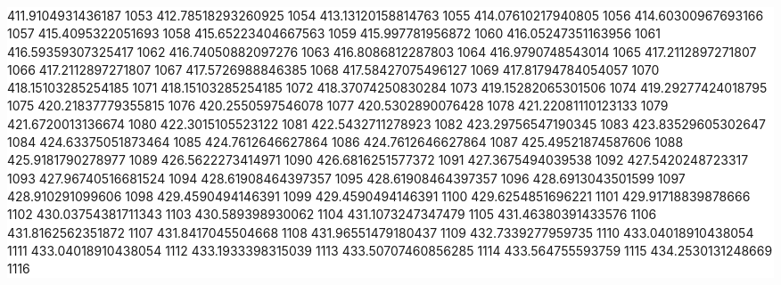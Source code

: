 411.9104931436187 1053
412.78518293260925 1054
413.13120158814763 1055
414.07610217940805 1056
414.60300967693166 1057
415.4095322051693 1058
415.65223404667563 1059
415.997781956872 1060
416.05247351163956 1061
416.59359307325417 1062
416.74050882097276 1063
416.8086812287803 1064
416.9790748543014 1065
417.2112897271807 1066
417.2112897271807 1067
417.5726988846385 1068
417.58427075496127 1069
417.81794784054057 1070
418.15103285254185 1071
418.15103285254185 1072
418.37074250830284 1073
419.15282065301506 1074
419.29277424018795 1075
420.21837779355815 1076
420.2550597546078 1077
420.5302890076428 1078
421.22081110123133 1079
421.6720013136674 1080
422.3015105523122 1081
422.5432711278923 1082
423.29756547190345 1083
423.83529605302647 1084
424.63375051873464 1085
424.7612646627864 1086
424.7612646627864 1087
425.49521874587606 1088
425.9181790278977 1089
426.5622273414971 1090
426.6816251577372 1091
427.3675494039538 1092
427.5420248723317 1093
427.96740516681524 1094
428.61908464397357 1095
428.61908464397357 1096
428.6913043501599 1097
428.910291099606 1098
429.4590494146391 1099
429.4590494146391 1100
429.6254851696221 1101
429.91718839878666 1102
430.03754381711343 1103
430.589398930062 1104
431.1073247347479 1105
431.46380391433576 1106
431.8162562351872 1107
431.8417045504668 1108
431.96551479180437 1109
432.7339277959735 1110
433.04018910438054 1111
433.04018910438054 1112
433.1933398315039 1113
433.50707460856285 1114
433.564755593759 1115
434.2530131248669 1116